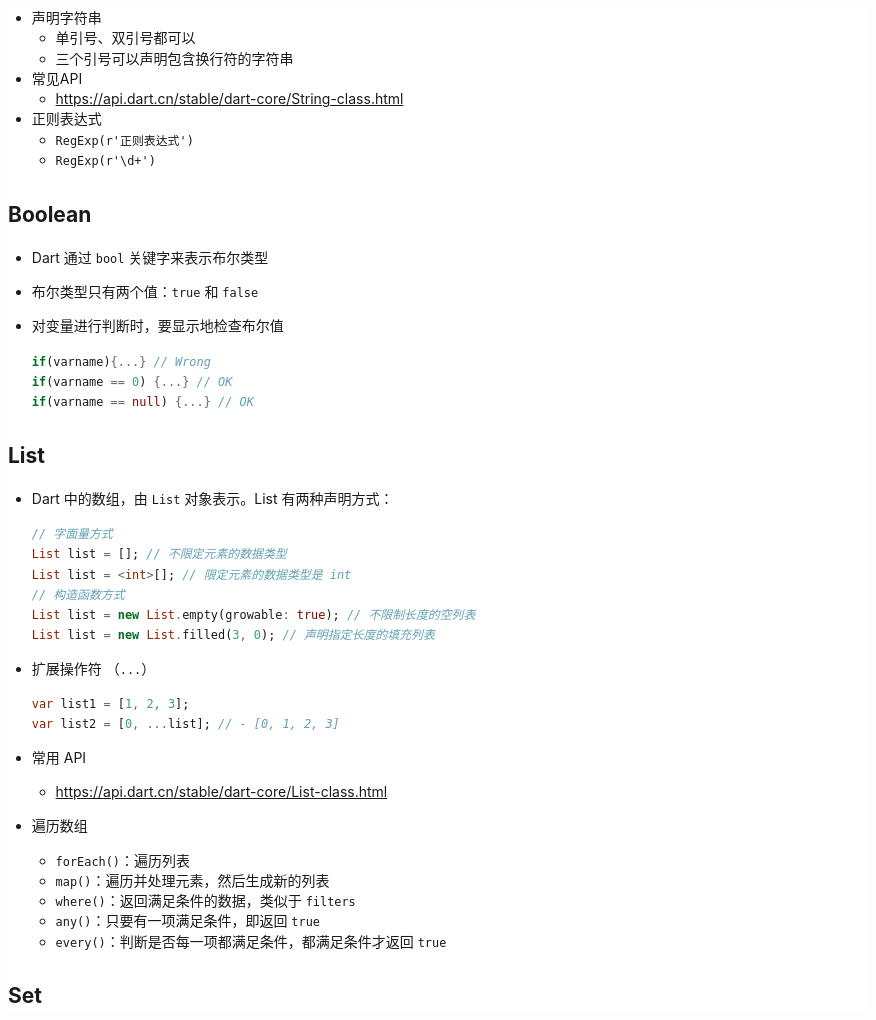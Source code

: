 - 声明字符串
  - 单引号、双引号都可以
  - 三个引号可以声明包含换行符的字符串
- 常见API
  - https://api.dart.cn/stable/dart-core/String-class.html
- 正则表达式
  - `RegExp(r'正则表达式')`
  - `RegExp(r'\d+')`

## Boolean

- Dart 通过 `bool` 关键字来表示布尔类型

- 布尔类型只有两个值：`true` 和 `false`

- 对变量进行判断时，要显示地检查布尔值

  ```dart
  if(varname){...} // Wrong
  if(varname == 0) {...} // OK
  if(varname == null) {...} // OK
  ```

## List

- Dart 中的数组，由 `List` 对象表示。List 有两种声明方式：

  ```dart
  // 字面量方式
  List list = []; // 不限定元素的数据类型
  List list = <int>[]; // 限定元素的数据类型是 int
  // 构造函数方式
  List list = new List.empty(growable: true); // 不限制长度的空列表
  List list = new List.filled(3, 0); // 声明指定长度的填充列表

- 扩展操作符 （`...`）

  ```dart
  var list1 = [1, 2, 3];
  var list2 = [0, ...list]; // - [0, 1, 2, 3]
  ```

- 常用 API

  - https://api.dart.cn/stable/dart-core/List-class.html

- 遍历数组

  - `forEach()`：遍历列表
  - `map()`：遍历并处理元素，然后生成新的列表
  - `where()`：返回满足条件的数据，类似于 `filters`
  - `any()`：只要有一项满足条件，即返回 `true`
  - `every()`：判断是否每一项都满足条件，都满足条件才返回 `true`

## Set
